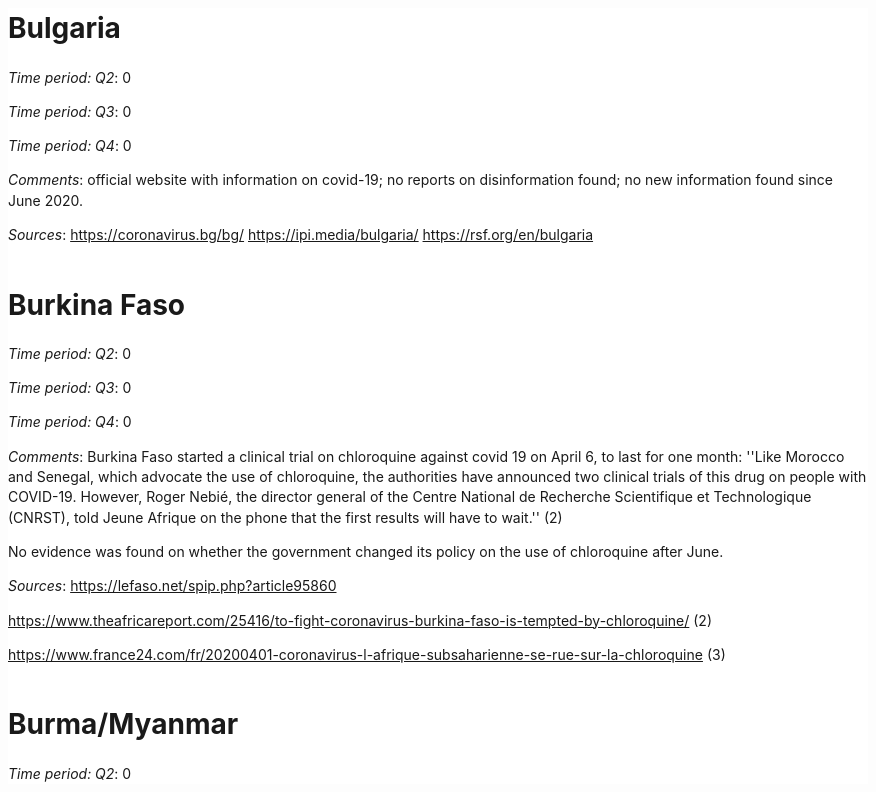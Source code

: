 

# Bulgaria 
*Time period: Q2*: 0

 
*Time period: Q3*: 0

 
*Time period: Q4*: 0

 

*Comments*:
 official website with information on covid-19; no reports on disinformation found; no new information found since June 2020. 

*Sources*:
 https://coronavirus.bg/bg/
https://ipi.media/bulgaria/
https://rsf.org/en/bulgaria



# Burkina Faso 
*Time period: Q2*: 0

 
*Time period: Q3*: 0

 
*Time period: Q4*: 0

 

*Comments*:
 Burkina Faso started a clinical trial on chloroquine against covid 19 on April 6, to last for one month: 
''Like Morocco and Senegal, which advocate the use of chloroquine, the authorities have announced two clinical trials of this drug on people with COVID-19. However, Roger Nebié, the director general of the Centre National de Recherche Scientifique et Technologique (CNRST), told Jeune Afrique on the phone that the first results will have to wait.'' (2)

No evidence was found on whether the government changed its policy on the use of chloroquine after June. 

*Sources*:
 https://lefaso.net/spip.php?article95860

https://www.theafricareport.com/25416/to-fight-coronavirus-burkina-faso-is-tempted-by-chloroquine/
(2)

https://www.france24.com/fr/20200401-coronavirus-l-afrique-subsaharienne-se-rue-sur-la-chloroquine
(3)





# Burma/Myanmar 
*Time period: Q2*: 0

